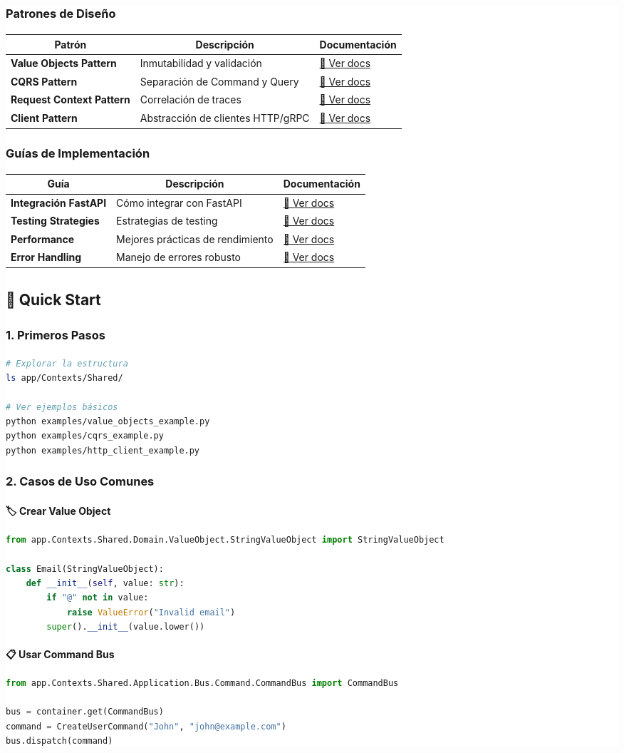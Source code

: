 ### **Patrones de Diseño**
| Patrón | Descripción | Documentación |
|--------|-------------|---------------|
| **Value Objects Pattern** | Inmutabilidad y validación | [📖 Ver docs](./patterns/value-objects-pattern.md) |
| **CQRS Pattern** | Separación de Command y Query | [📖 Ver docs](./patterns/cqrs-pattern.md) |
| **Request Context Pattern** | Correlación de traces | [📖 Ver docs](./patterns/request-context-pattern.md) |
| **Client Pattern** | Abstracción de clientes HTTP/gRPC | [📖 Ver docs](./patterns/client-pattern.md) |

### **Guías de Implementación**
| Guía | Descripción | Documentación |
|------|-------------|---------------|
| **Integración FastAPI** | Cómo integrar con FastAPI | [📖 Ver docs](./guides/fastapi-integration.md) |
| **Testing Strategies** | Estrategias de testing | [📖 Ver docs](./guides/testing-strategies.md) |
| **Performance** | Mejores prácticas de rendimiento | [📖 Ver docs](./guides/performance.md) |
| **Error Handling** | Manejo de errores robusto | [📖 Ver docs](./guides/error-handling.md) |

## 🚀 Quick Start

### **1. Primeros Pasos**
```bash
# Explorar la estructura
ls app/Contexts/Shared/

# Ver ejemplos básicos
python examples/value_objects_example.py
python examples/cqrs_example.py
python examples/http_client_example.py
```

### **2. Casos de Uso Comunes**

#### **🏷️ Crear Value Object**
```python
from app.Contexts.Shared.Domain.ValueObject.StringValueObject import StringValueObject

class Email(StringValueObject):
    def __init__(self, value: str):
        if "@" not in value:
            raise ValueError("Invalid email")
        super().__init__(value.lower())
```

#### **📋 Usar Command Bus**
```python
from app.Contexts.Shared.Application.Bus.Command.CommandBus import CommandBus

bus = container.get(CommandBus)
command = CreateUserCommand("John", "john@example.com")
bus.dispatch(command)
```
